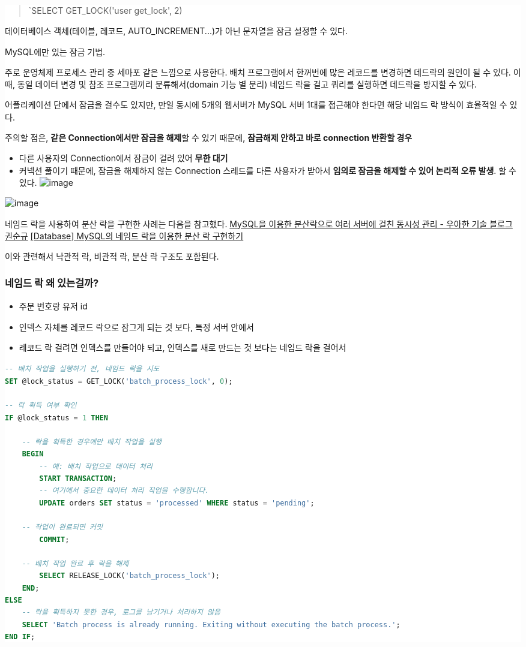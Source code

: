 > `SELECT GET_LOCK('user get_lock', 2)

데이터베이스 객체(테이블, 레코드, AUTO_INCREMENT...)가 아닌 문자열을 잠금 설정할 수 있다.

MySQL에만 있는 잠금 기법.

주로 운영체제 프로세스 관리 중 세마포 같은 느낌으로 사용한다.
배치 프로그램에서 한꺼번에 많은 레코드를 변경하면 데드락의 원인이 될 수 있다. 이 때, 동일 데이터 변경 및 참조 프로그램끼리 분류해서(domain 기능 별 분리) 네임드 락을 걸고 쿼리를 실행하면 데드락을 방지할 수 있다.

어플리케이션 단에서 잠금을 걸수도 있지만, 만일 동시에 5개의 웹서버가 MySQL 서버 1대를 접근해야 한다면 해당 네임드 락 방식이 효율적일 수 있다.

주의할 점은, **같은 Connection에서만 잠금을 해제**할 수 있기 때문에, **잠금해제 안하고 바로 connection 반환할 경우**
- 다른 사용자의 Connection에서 잠금이 걸려 있어 **무한 대기**
- 커넥션 풀이기 때문에, 잠금을 해제하지 않는 Connection 스레드를 다른 사용자가 받아서 **임의로 잠금을 해제할 수 있어 논리적 오류 발생**.
할 수 있다.
![image](https://github.com/user-attachments/assets/072b0c6a-1269-42c2-92bd-0e291e03a728)

![image](https://github.com/user-attachments/assets/4284767a-6417-4ad7-81d6-1e326c5704b7)


네임드 락을 사용하여 분산 락을 구현한 사례는 다음을 참고했다.
[MySQL을 이용한 분산락으로 여러 서버에 걸친 동시성 관리 - 우아한 기술 블로그 권순규](https://techblog.woowahan.com/2631/)
[[Database] MySQL의 네임드 락을 이용한 분산 락 구현하기](https://developer-nyong.tistory.com/76)

이와 관련해서
낙관적 락, 비관적 락, 분산 락 구조도 포함된다.

### 네임드 락 왜 있는걸까?

- 주문 번호랑 유저 id 

- 인덱스 자체를 레코드 락으로 잠그게 되는 것 보다, 특정 서버 안에서 

- 레코드 락 걸려면 인덱스를 만들어야 되고, 인덱스를 새로 만드는 것 보다는 네임드 락을 걸어서 
```sql
-- 배치 작업을 실행하기 전, 네임드 락을 시도 
SET @lock_status = GET_LOCK('batch_process_lock', 0); 

-- 락 획득 여부 확인 
IF @lock_status = 1 THEN 

	-- 락을 획득한 경우에만 배치 작업을 실행 
	BEGIN 
		-- 예: 배치 작업으로 데이터 처리 
		START TRANSACTION; 
		-- 여기에서 중요한 데이터 처리 작업을 수행합니다. 
		UPDATE orders SET status = 'processed' WHERE status = 'pending'; 
		
	-- 작업이 완료되면 커밋 
		COMMIT; 
	
	-- 배치 작업 완료 후 락을 해제 
		SELECT RELEASE_LOCK('batch_process_lock'); 
	END; 
ELSE 
	-- 락을 획득하지 못한 경우, 로그를 남기거나 처리하지 않음 
	SELECT 'Batch process is already running. Exiting without executing the batch process.'; 
END IF;
```
